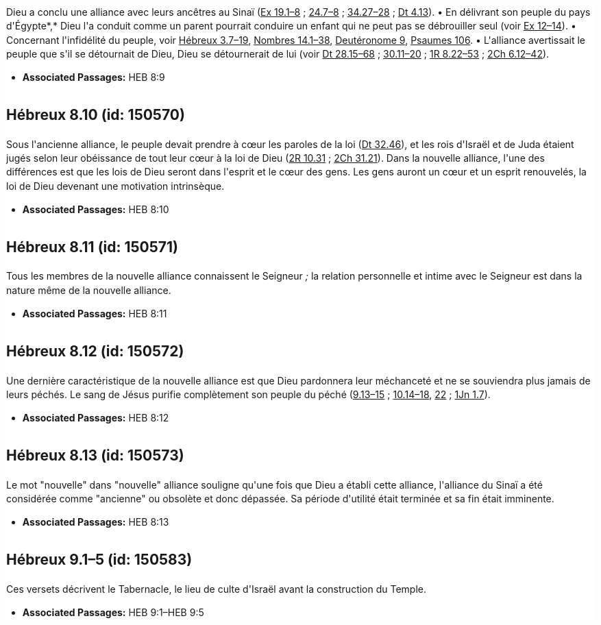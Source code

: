 Dieu a conclu une alliance avec leurs ancêtres au Sinaï ([Ex 19\.1–8](https://ref.ly/Exod19:1-Exod19:8) ; [24\.7–8](https://ref.ly/Exod24:7-Exod24:8) ; [34\.27–28](https://ref.ly/Exod34:27-Exod34:28) ; [Dt 4\.13](https://ref.ly/Deut4:13)). • En délivrant son peuple du pays d'Égypte*,* Dieu l'a conduit comme un parent pourrait conduire un enfant qui ne peut pas se débrouiller seul (voir [Ex 12–14](https://ref.ly/Exod12:1-Exod14:31)). • Concernant l'infidélité du peuple, voir [Hébreux 3\.7–19](https://ref.ly/Heb3:7-Heb3:19), [Nombres 14\.1–38](https://ref.ly/Num14:1-Num14:38), [Deutéronome 9](https://ref.ly/Deut9:1-Deut9:29), [Psaumes 106](https://ref.ly/Ps106:1-Ps106:48). • L'alliance avertissait le peuple que s'il se détournait de Dieu, Dieu se détournerait de lui (voir [Dt 28\.15–68](https://ref.ly/Deut28:15-Deut28:68) ; [30\.11–20](https://ref.ly/Deut30:11-Deut30:20) ; [1R 8\.22–53](https://ref.ly/1Kgs8:22-1Kgs8:53) ; [2Ch 6\.12–42](https://ref.ly/2Chr6:12-2Chr6:42)).

* **Associated Passages:** HEB 8:9

## Hébreux 8.10 (id: 150570)

Sous l'ancienne alliance, le peuple devait prendre à cœur les paroles de la loi ([Dt 32\.46](https://ref.ly/Deut32:46)), et les rois d'Israël et de Juda étaient jugés selon leur obéissance de tout leur cœur à la loi de Dieu ([2R 10\.31](https://ref.ly/2Kgs10:31) ; [2Ch 31\.21](https://ref.ly/2Chr31:21)). Dans la nouvelle alliance, l'une des différences est que les lois de Dieu seront dans l'esprit et le cœur des gens. Les gens auront un cœur et un esprit renouvelés, la loi de Dieu devenant une motivation intrinsèque.

* **Associated Passages:** HEB 8:10

## Hébreux 8.11 (id: 150571)

Tous les membres de la nouvelle alliance connaissent le Seigneur *;* la relation personnelle et intime avec le Seigneur est dans la nature même de la nouvelle alliance.

* **Associated Passages:** HEB 8:11

## Hébreux 8.12 (id: 150572)

Une dernière caractéristique de la nouvelle alliance est que Dieu pardonnera leur méchanceté et ne se souviendra plus jamais de leurs péchés. Le sang de Jésus purifie complètement son peuple du péché ([9\.13–15](https://ref.ly/Heb9:13-Heb9:15) ; [10\.14–18](https://ref.ly/Heb10:14-Heb10:18), [22](https://ref.ly/Heb10:22) ; [1Jn 1\.7](https://ref.ly/1John1:7)).

* **Associated Passages:** HEB 8:12

## Hébreux 8.13 (id: 150573)

Le mot "nouvelle" dans "nouvelle" alliance souligne qu'une fois que Dieu a établi cette alliance, l'alliance du Sinaï a été considérée comme "ancienne" ou obsolète et donc dépassée. Sa période d'utilité était terminée et sa fin était imminente.

* **Associated Passages:** HEB 8:13

## Hébreux 9.1–5 (id: 150583)

Ces versets décrivent le Tabernacle, le lieu de culte d'Israël avant la construction du Temple.

* **Associated Passages:** HEB 9:1–HEB 9:5
